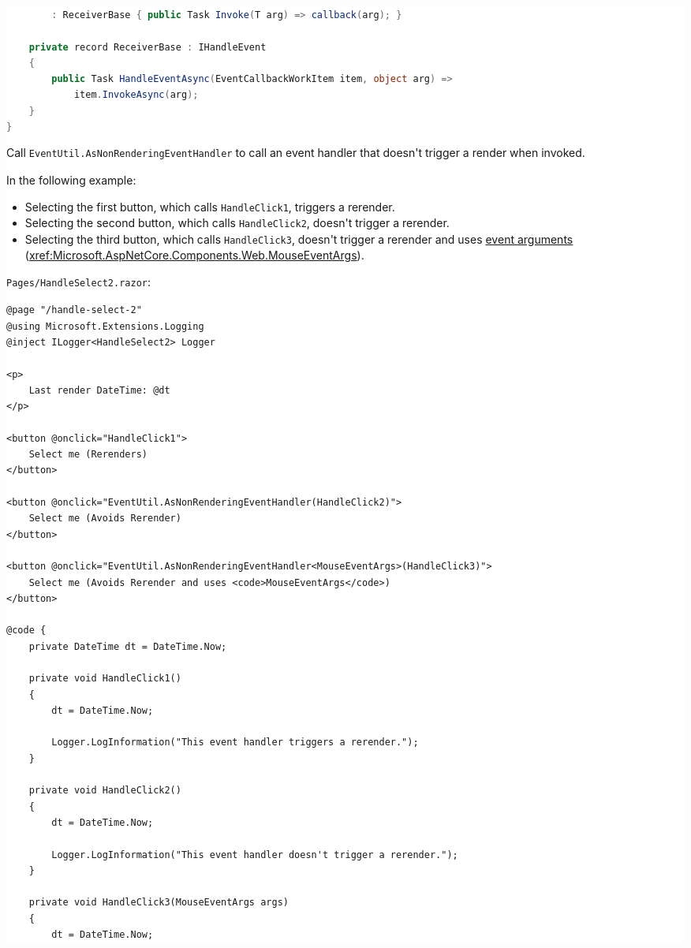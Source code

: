 ```csharp
        : ReceiverBase { public Task Invoke(T arg) => callback(arg); }

    private record ReceiverBase : IHandleEvent
    {
        public Task HandleEventAsync(EventCallbackWorkItem item, object arg) => 
            item.InvokeAsync(arg);
    }
}
```

Call `EventUtil.AsNonRenderingEventHandler` to call an event handler that doesn't trigger a render when invoked.

In the following example:

* Selecting the first button, which calls `HandleClick1`, triggers a rerender.
* Selecting the second button, which calls `HandleClick2`, doesn't trigger a rerender.
* Selecting the third button, which calls `HandleClick3`, doesn't trigger a rerender and uses [event arguments](xref:blazor/components/event-handling#event-arguments) (<xref:Microsoft.AspNetCore.Components.Web.MouseEventArgs>).

`Pages/HandleSelect2.razor`:

```razor
@page "/handle-select-2"
@using Microsoft.Extensions.Logging
@inject ILogger<HandleSelect2> Logger

<p>
    Last render DateTime: @dt
</p>

<button @onclick="HandleClick1">
    Select me (Rerenders)
</button>

<button @onclick="EventUtil.AsNonRenderingEventHandler(HandleClick2)">
    Select me (Avoids Rerender)
</button>

<button @onclick="EventUtil.AsNonRenderingEventHandler<MouseEventArgs>(HandleClick3)">
    Select me (Avoids Rerender and uses <code>MouseEventArgs</code>)
</button>

@code {
    private DateTime dt = DateTime.Now;

    private void HandleClick1()
    {
        dt = DateTime.Now;

        Logger.LogInformation("This event handler triggers a rerender.");
    }

    private void HandleClick2()
    {
        dt = DateTime.Now;

        Logger.LogInformation("This event handler doesn't trigger a rerender.");
    }
    
    private void HandleClick3(MouseEventArgs args)
    {
        dt = DateTime.Now;

```